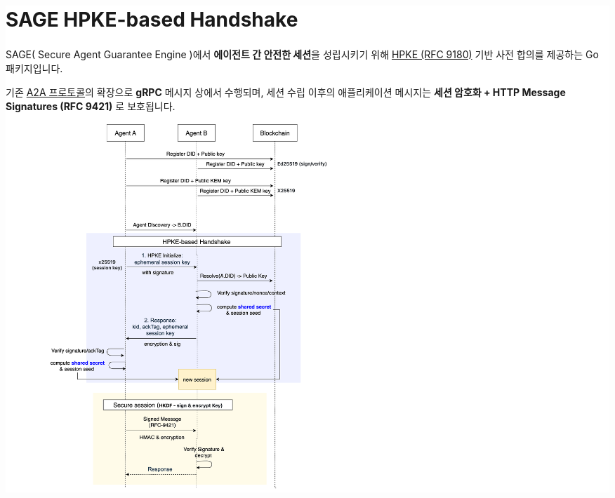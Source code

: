 # SAGE HPKE-based Handshake

SAGE( Secure Agent Guarantee Engine )에서 **에이전트 간 안전한 세션**을 성립시키기 위해 [HPKE (RFC 9180)](https://www.rfc-editor.org/rfc/rfc9180) 기반 사전 합의를 제공하는 Go 패키지입니다.

기존 [A2A 프로토콜](https://a2a-protocol.org/latest/topics/what-is-a2a/#a2a-request-lifecycle)의 확장으로 **gRPC** 메시지 상에서 수행되며, 세션 수립 이후의 애플리케이션 메시지는 **세션 암호화 + HTTP Message Signatures (RFC 9421)** 로 보호됩니다.

<img src="../assets/SAGE-hpke-handshake.png" width="520" height="520"/>
